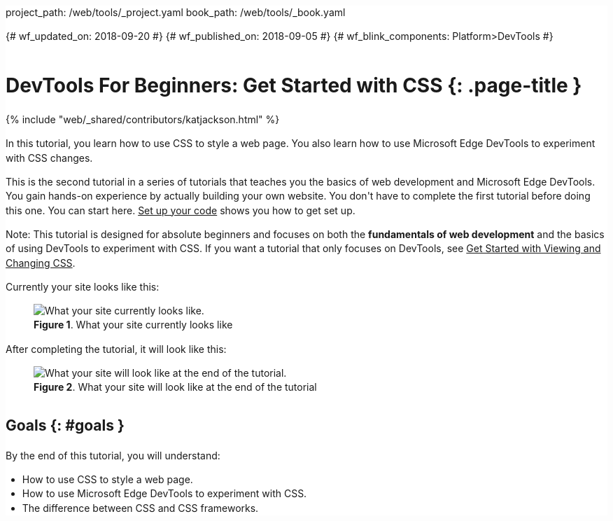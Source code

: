 project_path: /web/tools/_project.yaml
book_path: /web/tools/_book.yaml

{# wf_updated_on: 2018-09-20 #}
{# wf_published_on: 2018-09-05 #}
{# wf_blink_components: Platform>DevTools #}

[HTML]: /microsoft-edge/devtools-guide-chromium/chromium-devtools/beginners/html

# DevTools For Beginners: Get Started with CSS {: .page-title }

{% include "web/_shared/contributors/katjackson.html" %}

In this tutorial, you learn how to use CSS to style a web page. You also learn how to
use Microsoft Edge DevTools to experiment with CSS changes.

This is the second tutorial in a series of tutorials that teaches you the basics of web
development and Microsoft Edge DevTools. You gain hands-on experience by actually building your own
website. You don't have to complete the first tutorial before doing this one. 
You can start here. [Set up your code](#setup) shows you how to get set up.

Note: This tutorial is designed for absolute beginners and focuses on both the **fundamentals of
web development** and the basics of using DevTools to experiment with CSS. If you want a tutorial
that only focuses on DevTools, see [Get Started with Viewing and Changing
CSS](/microsoft-edge/devtools-guide-chromium/chromium-devtools/css/).


Currently your site looks like this: 

<figure>
  <img src="imgs/css/intro1.msft.png"
       alt="What your site currently looks like."/>
  <figcaption>
    <b>Figure 1</b>. What your site currently looks like
  </figcaption>
</figure>

After completing the tutorial, it will look like this: 

<figure>
  <img src="imgs/css/intro2.msft.png"
       alt="What your site will look like at the end of the tutorial."/>
  <figcaption>
    <b>Figure 2</b>. What your site will look like at the end of the tutorial
  </figcaption>
</figure>

## Goals {: #goals }

By the end of this tutorial, you will understand:

* How to use CSS to style a web page.
* How to use Microsoft Edge DevTools to experiment with CSS.
* The difference between CSS and CSS frameworks.


[chrome]: https://www.google.com/chrome/